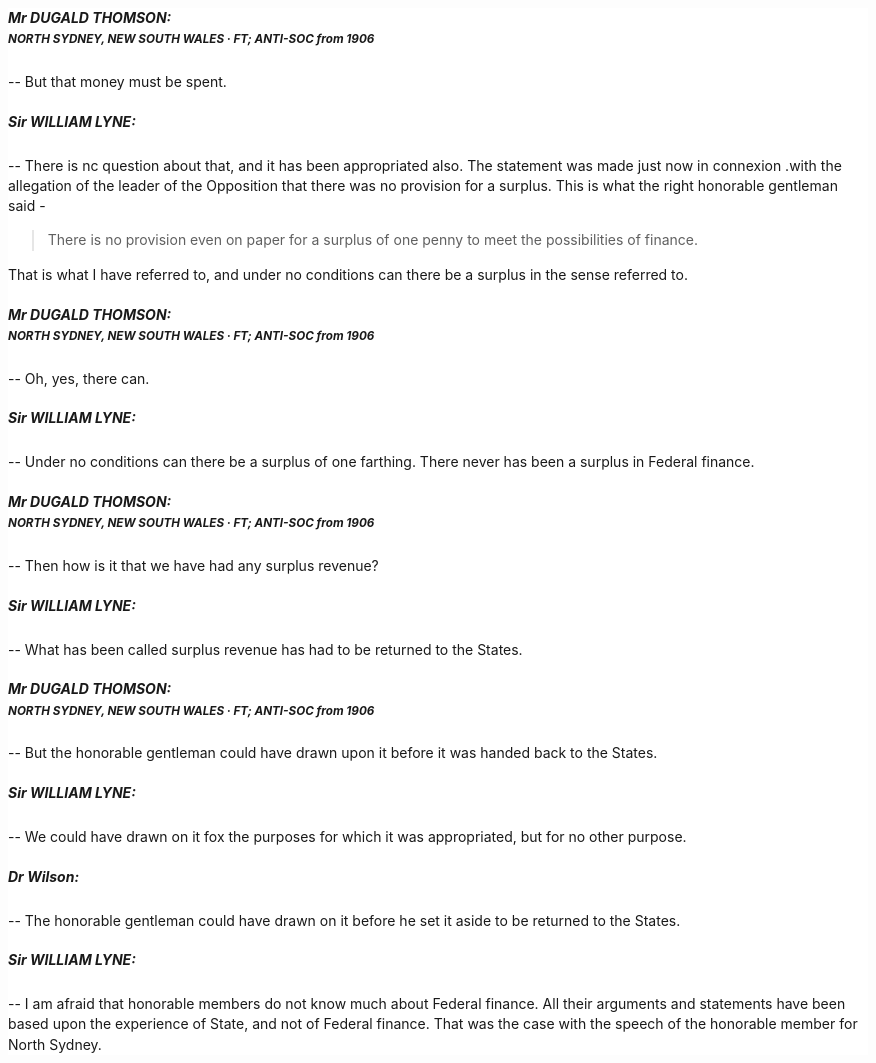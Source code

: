 ##### Mr DUGALD THOMSON:<br><small class="text-muted">NORTH SYDNEY, NEW SOUTH WALES &middot; FT; ANTI-SOC from 1906</small>

--  But that money must be spent. 

##### Sir WILLIAM LYNE:

-- There is nc question about that, and it has been appropriated also. The statement was made just now in connexion .with the allegation of the leader of the Opposition that there was no provision for a surplus. This is what the right honorable gentleman said -  

  >There is no provision even on paper for a surplus of one penny to meet the possibilities of finance. 

That is what I have referred to, and under no conditions can there be a surplus in the sense referred to. 

##### Mr DUGALD THOMSON:<br><small class="text-muted">NORTH SYDNEY, NEW SOUTH WALES &middot; FT; ANTI-SOC from 1906</small>

-- Oh, yes, there can. 

##### Sir WILLIAM LYNE:

-- Under no conditions can there be a surplus of one farthing. There never has been a surplus in Federal finance. 

##### Mr DUGALD THOMSON:<br><small class="text-muted">NORTH SYDNEY, NEW SOUTH WALES &middot; FT; ANTI-SOC from 1906</small>

-- Then how is it that we have had  any  surplus revenue? 

##### Sir WILLIAM LYNE:

-- What has been called surplus revenue has had to be returned to the States. 

##### Mr DUGALD THOMSON:<br><small class="text-muted">NORTH SYDNEY, NEW SOUTH WALES &middot; FT; ANTI-SOC from 1906</small>

-- But the honorable gentleman could have drawn upon it before it was handed back to the States. 

##### Sir WILLIAM LYNE:

-- We could have drawn on it fox the purposes for which it was appropriated, but for no other purpose. 

##### Dr Wilson:

-- The honorable gentleman could have drawn on it before he set it aside to be returned to the States. 

##### Sir WILLIAM LYNE:

-- I am afraid that honorable members do not know much about Federal finance. All their arguments and statements have been based upon the experience of State, and not of Federal finance. That was the case with the speech of the honorable member for North Sydney. 

